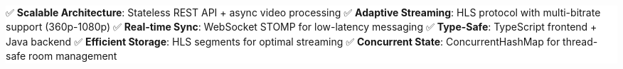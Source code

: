 ✅ **Scalable Architecture**: Stateless REST API + async video processing
✅ **Adaptive Streaming**: HLS protocol with multi-bitrate support (360p-1080p)
✅ **Real-time Sync**: WebSocket STOMP for low-latency messaging
✅ **Type-Safe**: TypeScript frontend + Java backend
✅ **Efficient Storage**: HLS segments for optimal streaming
✅ **Concurrent State**: ConcurrentHashMap for thread-safe room management
